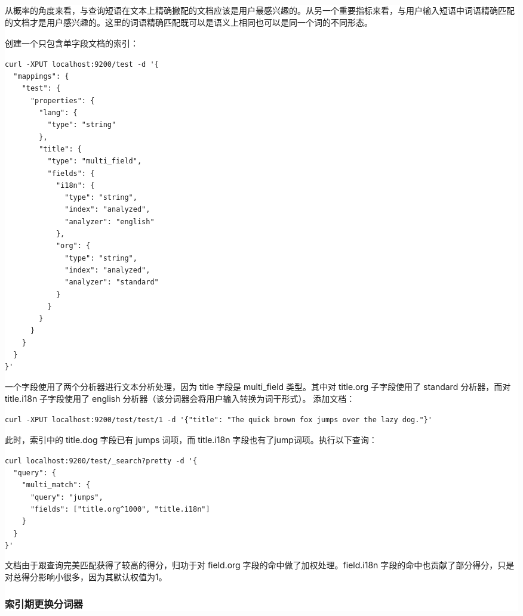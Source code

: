 从概率的角度来看，与查询短语在文本上精确撇配的文档应该是用户最感兴趣的。从另一个重要指标来看，与用户输入短语中词语精确匹配的文档才是用户感兴趣的。这里的词语精确匹配既可以是语义上相同也可以是同一个词的不同形态。

创建一个只包含单字段文档的索引：

```shell
curl -XPUT localhost:9200/test -d '{
  "mappings": {
    "test": {
      "properties": {
        "lang": {
          "type": "string"
        },
        "title": {
          "type": "multi_field",
          "fields": {
            "i18n": {
              "type": "string",
              "index": "analyzed",
              "analyzer": "english"
            },
            "org": {
              "type": "string",
              "index": "analyzed",
              "analyzer": "standard"
            }
          }
        }
      }
    }
  }
}'
```
一个字段使用了两个分析器进行文本分析处理，因为 title 字段是 multi_field 类型。其中对 title.org 子字段使用了 standard 分析器，而对 title.i18n 子字段使用了 english 分析器（该分词器会将用户输入转换为词干形式）。
添加文档：

```shell
curl -XPUT localhost:9200/test/test/1 -d '{"title": "The quick brown fox jumps over the lazy dog."}'
```
此时，索引中的 title.dog 字段已有 jumps 词项，而 title.i18n 字段也有了jump词项。执行以下查询：
```shell
curl localhost:9200/test/_search?pretty -d '{
  "query": {
    "multi_match": {
      "query": "jumps",
      "fields": ["title.org^1000", "title.i18n"]
    }
  }
}'
```
文档由于跟查询完美匹配获得了较高的得分，归功于对 field.org 字段的命中做了加权处理。field.i18n 字段的命中也贡献了部分得分，只是对总得分影响小很多，因为其默认权值为1。
### 索引期更换分词器
